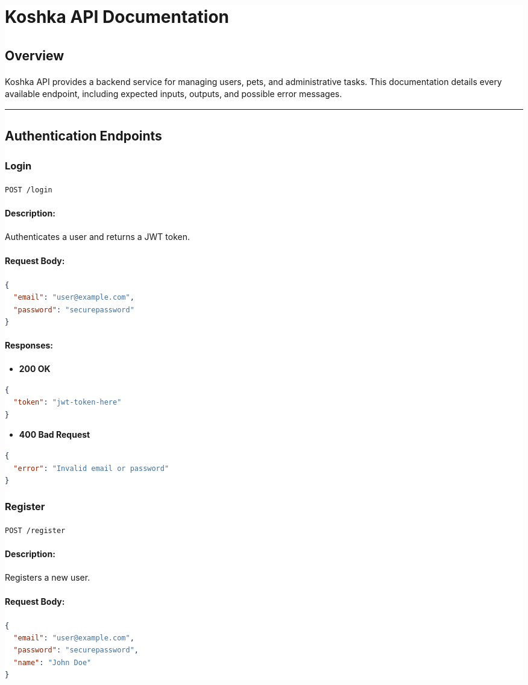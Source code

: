 # Koshka API Documentation

## Overview
Koshka API provides a backend service for managing users, pets, and administrative tasks. This documentation details every available endpoint, including expected inputs, outputs, and possible error messages.

---

## Authentication Endpoints

### **Login**
`POST /login`

#### **Description:**
Authenticates a user and returns a JWT token.

#### **Request Body:**
```json
{
  "email": "user@example.com",
  "password": "securepassword"
}
```

#### **Responses:**
- **200 OK**
```json
{
  "token": "jwt-token-here"
}
```
- **400 Bad Request**
```json
{
  "error": "Invalid email or password"
}
```

### **Register**
`POST /register`

#### **Description:**
Registers a new user.

#### **Request Body:**
```json
{
  "email": "user@example.com",
  "password": "securepassword",
  "name": "John Doe"
}
```
